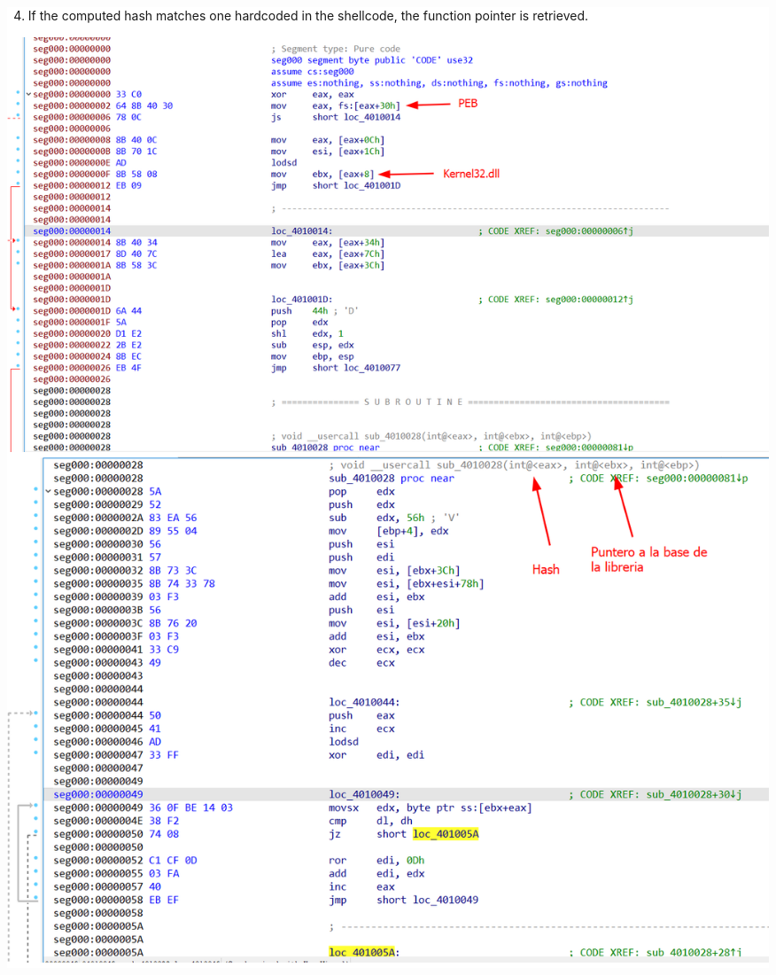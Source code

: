 4. If the computed hash matches one hardcoded in the shellcode, the function pointer is retrieved.
    

![shellcode_analisis_pebwalking.png](/assets/img/posts/malware/adobe-malware/shellcode_analisis_pebwalking.png)  
![shellcode_analisis_pebwalking2.png](/assets/img/posts/malware/adobe-malware/shellcode_analisis_pebwalking2.png)
